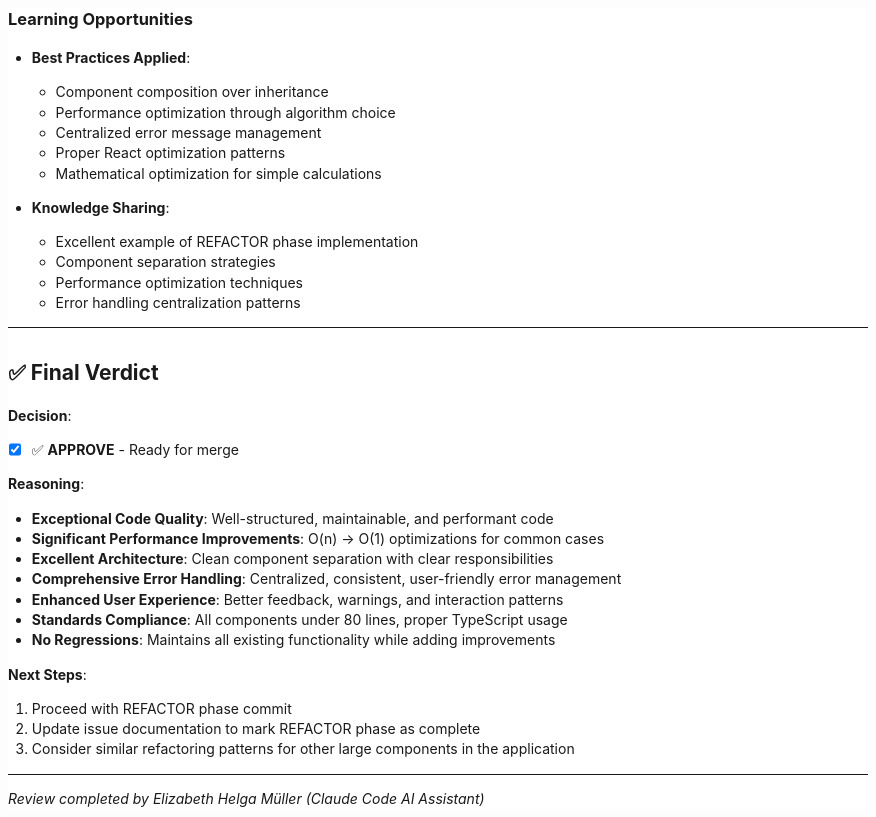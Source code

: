 ### Learning Opportunities

- **Best Practices Applied**:

  - Component composition over inheritance
  - Performance optimization through algorithm choice
  - Centralized error message management
  - Proper React optimization patterns
  - Mathematical optimization for simple calculations

- **Knowledge Sharing**:
  - Excellent example of REFACTOR phase implementation
  - Component separation strategies
  - Performance optimization techniques
  - Error handling centralization patterns

---

## ✅ Final Verdict

**Decision**:

- [x] ✅ **APPROVE** - Ready for merge

**Reasoning**:

- **Exceptional Code Quality**: Well-structured, maintainable, and performant code
- **Significant Performance Improvements**: O(n) → O(1) optimizations for common cases
- **Excellent Architecture**: Clean component separation with clear responsibilities
- **Comprehensive Error Handling**: Centralized, consistent, user-friendly error management
- **Enhanced User Experience**: Better feedback, warnings, and interaction patterns
- **Standards Compliance**: All components under 80 lines, proper TypeScript usage
- **No Regressions**: Maintains all existing functionality while adding improvements

**Next Steps**:

1. Proceed with REFACTOR phase commit
2. Update issue documentation to mark REFACTOR phase as complete
3. Consider similar refactoring patterns for other large components in the application

---

_Review completed by Elizabeth Helga Müller (Claude Code AI Assistant)_
